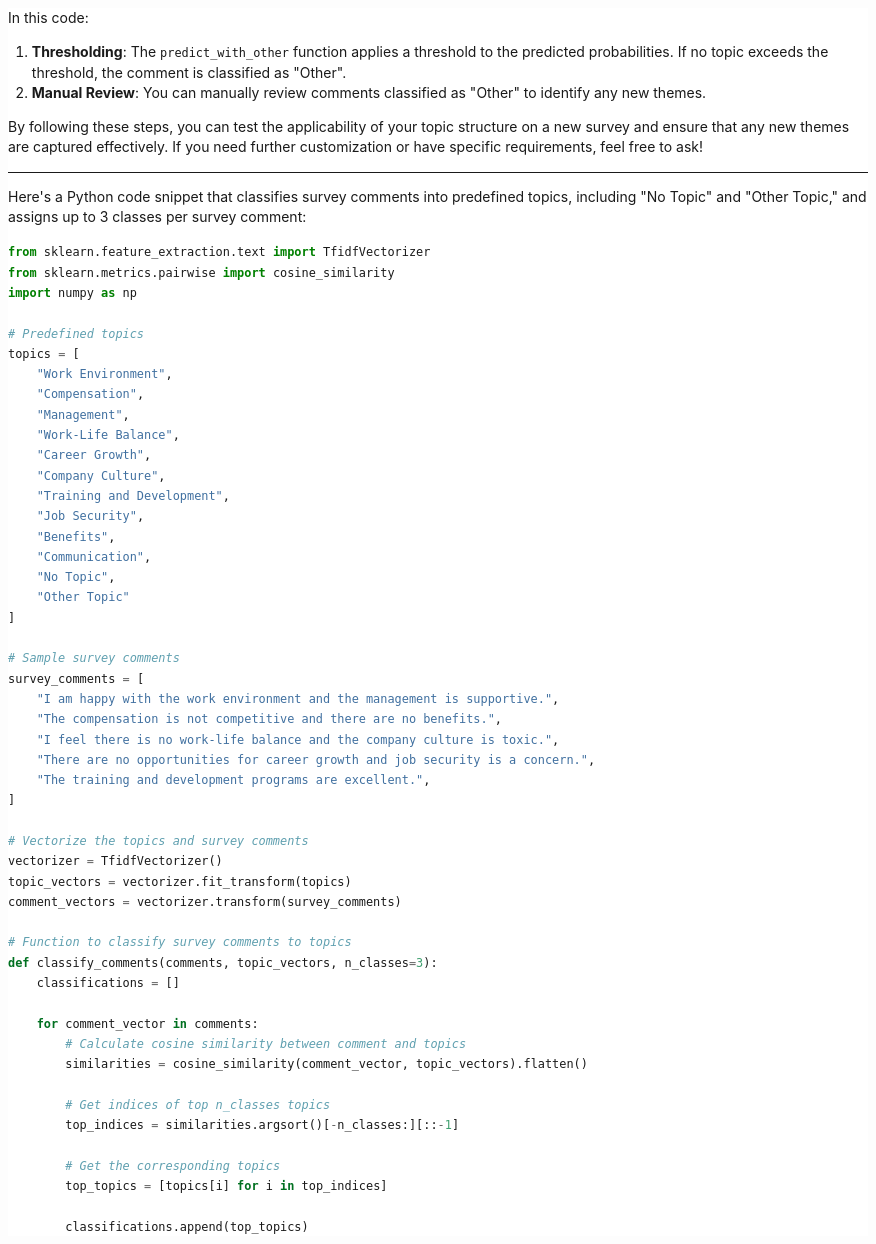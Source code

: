 In this code:
1. **Thresholding**: The `predict_with_other` function applies a threshold to the predicted probabilities. If no topic exceeds the threshold, the comment is classified as "Other".
2. **Manual Review**: You can manually review comments classified as "Other" to identify any new themes.

By following these steps, you can test the applicability of your topic structure on a new survey and ensure that any new themes are captured effectively. If you need further customization or have specific requirements, feel free to ask!

----------------------------------

Here's a Python code snippet that classifies survey comments into predefined topics, including "No Topic" and "Other Topic," and assigns up to 3 classes per survey comment:

```python
from sklearn.feature_extraction.text import TfidfVectorizer
from sklearn.metrics.pairwise import cosine_similarity
import numpy as np

# Predefined topics
topics = [
    "Work Environment",
    "Compensation",
    "Management",
    "Work-Life Balance",
    "Career Growth",
    "Company Culture",
    "Training and Development",
    "Job Security",
    "Benefits",
    "Communication",
    "No Topic",
    "Other Topic"
]

# Sample survey comments
survey_comments = [
    "I am happy with the work environment and the management is supportive.",
    "The compensation is not competitive and there are no benefits.",
    "I feel there is no work-life balance and the company culture is toxic.",
    "There are no opportunities for career growth and job security is a concern.",
    "The training and development programs are excellent.",
]

# Vectorize the topics and survey comments
vectorizer = TfidfVectorizer()
topic_vectors = vectorizer.fit_transform(topics)
comment_vectors = vectorizer.transform(survey_comments)

# Function to classify survey comments to topics
def classify_comments(comments, topic_vectors, n_classes=3):
    classifications = []
    
    for comment_vector in comments:
        # Calculate cosine similarity between comment and topics
        similarities = cosine_similarity(comment_vector, topic_vectors).flatten()
        
        # Get indices of top n_classes topics
        top_indices = similarities.argsort()[-n_classes:][::-1]
        
        # Get the corresponding topics
        top_topics = [topics[i] for i in top_indices]
        
        classifications.append(top_topics)
```